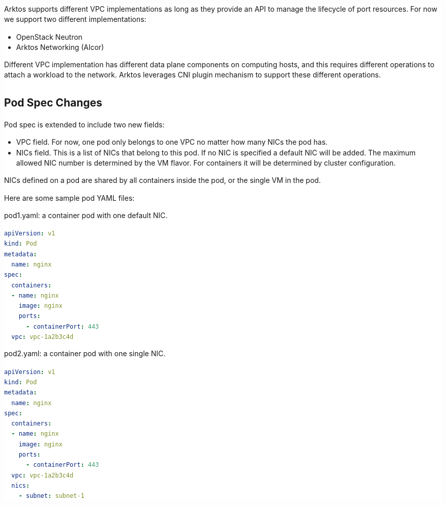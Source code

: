 Arktos supports different VPC implementations as long as they provide an API to manage the lifecycle of port resources. For now we support two different implementations:

* OpenStack Neutron
* Arktos Networking (Alcor)

Different VPC implementation has different data plane components on computing hosts, and this requires different operations to attach a workload to the network. Arktos leverages CNI plugin mechanism to support these different operations.


## Pod Spec Changes

Pod spec is extended to include two new fields:

* VPC field. For now, one pod only belongs to one VPC no matter how many NICs the pod has.
* NICs field. This is a list of NICs that belong to this pod. If no NIC is specified a default NIC will be added. The maximum allowed NIC number is determined by the VM flavor. For containers it will be determined by cluster configuration. 

NICs defined on a pod are shared by all containers inside the pod, or the single VM in the pod. 

Here are some sample pod YAML files: 

pod1.yaml: a container pod with one default NIC. 

```yaml
apiVersion: v1
kind: Pod
metadata:
  name: nginx
spec:
  containers:
  - name: nginx
    image: nginx
    ports:
      - containerPort: 443
  vpc: vpc-1a2b3c4d
```

pod2.yaml: a container pod with one single NIC. 

```yaml
apiVersion: v1
kind: Pod
metadata:
  name: nginx
spec:
  containers:
  - name: nginx
    image: nginx
    ports:
      - containerPort: 443
  vpc: vpc-1a2b3c4d
  nics:
    - subnet: subnet-1
```

